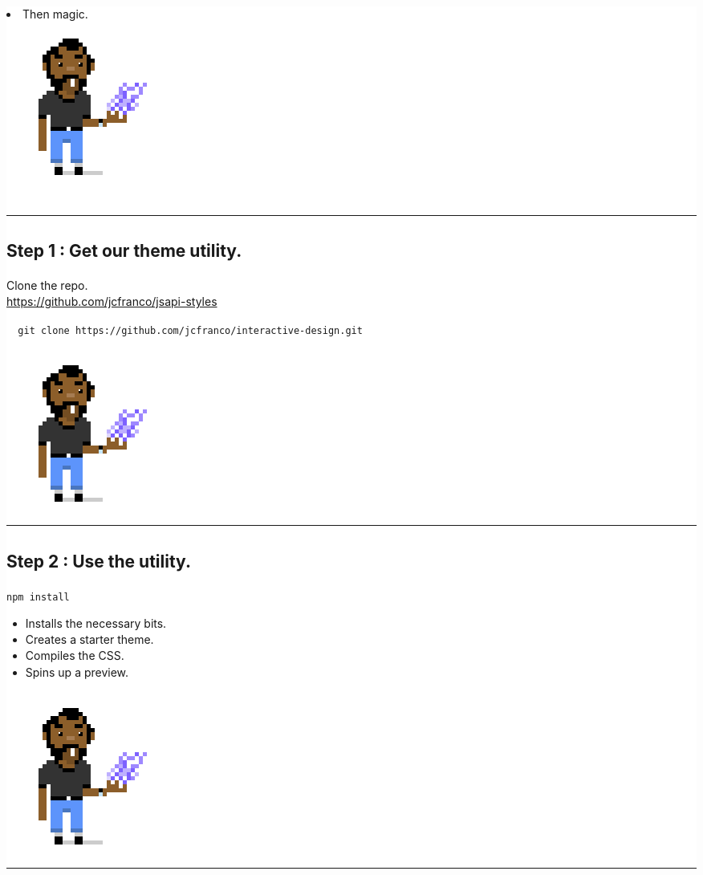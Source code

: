   <li class="fragment">Then magic.<br/><img src="img/8bit/JSAPI-8bit_Magic.png" style="margin: 0;"/></li>
</ol>

<div style="visibility:hidden;">You won't need the base stylesheet.</div>

---

## Step 1 : Get our theme utility.

Clone the repo.<br/>
<a href="https://github.com/jcfranco/jsapi-styles" target="_blank">https://github.com/jcfranco/jsapi-styles</a>

```
  git clone https://github.com/jcfranco/interactive-design.git
```

<img src="img/8bit/JSAPI-8bit_Magic.png" style="margin: 0;"/>

---

## Step 2 : Use the utility.

<code class="code--bg">npm install</code>

  - Installs the necessary bits.
  - Creates a starter theme.
  - Compiles the CSS.
  - Spins up a preview.

<img src="img/8bit/JSAPI-8bit_Magic.png" style="margin: 0;"/>

---